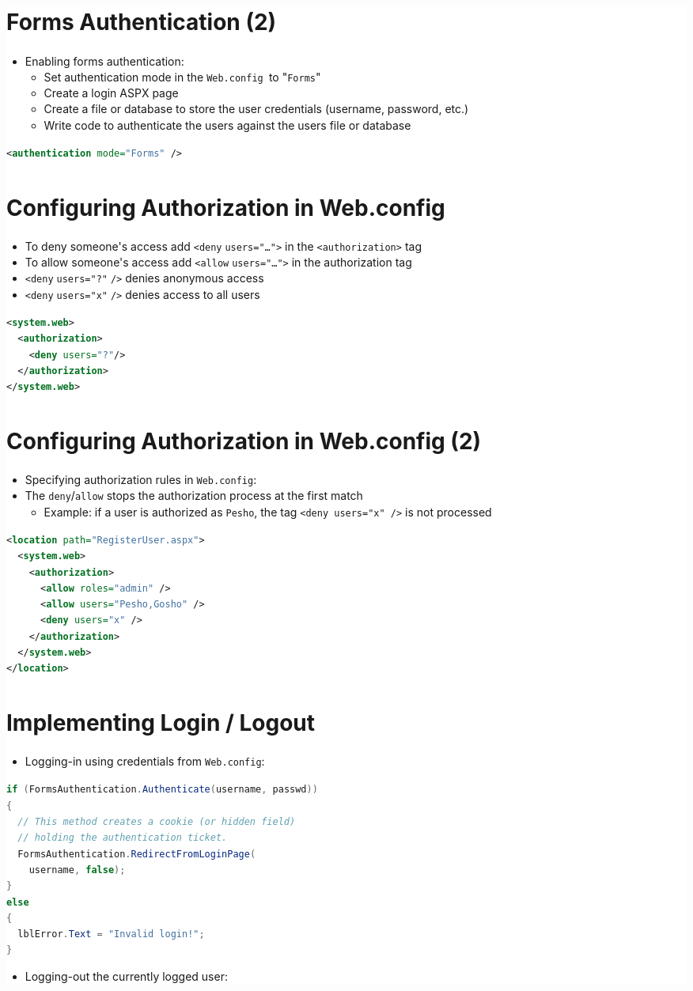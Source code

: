 
# Forms Authentication (2)
- Enabling forms authentication:
  - Set authentication mode in the `Web.config `to "`Forms`"
  - Create a login ASPX page
  - Create a file or database to store the user credentials (username, password, etc.)
  - Write code to authenticate the users against the users file or database

```xml
<authentication mode="Forms" />
```


# Configuring Authorization in Web.config
- To deny someone's access add `<deny` `users="…">` in the `<authorization>` tag
- To allow someone's access add `<allow` `users="…">` in the authorization tag
- `<deny` `users="?"` `/>` denies anonymous access
- `<deny` `users="x"` `/>` denies access to all users

```xml
<system.web>
  <authorization>
    <deny users="?"/>
  </authorization>
</system.web>
```


# Configuring Authorization in Web.config (2)
- Specifying authorization rules in `Web.config`:
- The `deny`/`allow` stops the authorization process at the first match
  - Example: if a user is authorized as `Pesho`, the tag `<deny users="x" />` is not processed
 
```xml
<location path="RegisterUser.aspx">
  <system.web>
    <authorization>
      <allow roles="admin" />
      <allow users="Pesho,Gosho" />
      <deny users="x" />
    </authorization>
  </system.web>
</location>
```


# Implementing Login / Logout
- Logging-in using credentials from `Web.config`:
```cs
if (FormsAuthentication.Authenticate(username, passwd))
{
  // This method creates a cookie (or hidden field)
  // holding the authentication ticket.
  FormsAuthentication.RedirectFromLoginPage(
    username, false);
}
else
{
  lblError.Text = "Invalid login!";
}
```
- Logging-out the currently logged user:
```cs
```